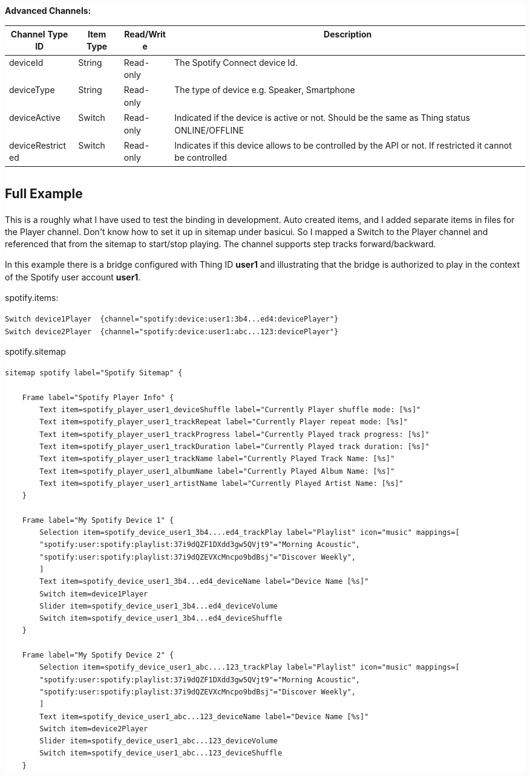 __Advanced Channels:__

| Channel Type ID  | Item Type | Read/Write | Description  |
|------------------|-----------|------------|--------------|
| deviceId         | String    | Read-only  | The Spotify Connect device Id. |
| deviceType       | String    | Read-only  | The type of device e.g. Speaker, Smartphone |
| deviceActive     | Switch    | Read-only  | Indicated if the device is active or not. Should be the same as Thing status ONLINE/OFFLINE |
| deviceRestricted | Switch    | Read-only  | Indicates if this device allows to be controlled by the API or not. If restricted it cannot be controlled |

## Full Example

This is a roughly what I have used to test the binding in development. Auto created items, and I added separate items in files for the Player channel. Don't know how to set it up in sitemap under basicui. So I mapped a Switch to the Player channel and referenced that from the sitemap to start/stop playing. The channel supports step tracks forward/backward.

In this example there is a bridge configured with Thing ID __user1__ and illustrating that the bridge is authorized to play in the context of the Spotify user account __user1__.

spotify.items:

    Switch device1Player  {channel="spotify:device:user1:3b4...ed4:devicePlayer"}
    Switch device2Player  {channel="spotify:device:user1:abc...123:devicePlayer"}

spotify.sitemap

    sitemap spotify label="Spotify Sitemap" {
         
        Frame label="Spotify Player Info" {
            Text item=spotify_player_user1_deviceShuffle label="Currently Player shuffle mode: [%s]"
            Text item=spotify_player_user1_trackRepeat label="Currently Player repeat mode: [%s]"
            Text item=spotify_player_user1_trackProgress label="Currently Played track progress: [%s]"
            Text item=spotify_player_user1_trackDuration label="Currently Played track duration: [%s]"
            Text item=spotify_player_user1_trackName label="Currently Played Track Name: [%s]"
            Text item=spotify_player_user1_albumName label="Currently Played Album Name: [%s]"
            Text item=spotify_player_user1_artistName label="Currently Played Artist Name: [%s]"
        }       
    
        Frame label="My Spotify Device 1" {
            Selection item=spotify_device_user1_3b4....ed4_trackPlay label="Playlist" icon="music" mappings=[
            "spotify:user:spotify:playlist:37i9dQZF1DXdd3gw5QVjt9"="Morning Acoustic",
            "spotify:user:spotify:playlist:37i9dQZEVXcMncpo9bdBsj"="Discover Weekly",
            ]
            Text item=spotify_device_user1_3b4...ed4_deviceName label="Device Name [%s]"
            Switch item=device1Player
            Slider item=spotify_device_user1_3b4...ed4_deviceVolume
            Switch item=spotify_device_user1_3b4...ed4_deviceShuffle
        }    
    
        Frame label="My Spotify Device 2" {
            Selection item=spotify_device_user1_abc....123_trackPlay label="Playlist" icon="music" mappings=[
            "spotify:user:spotify:playlist:37i9dQZF1DXdd3gw5QVjt9"="Morning Acoustic",
            "spotify:user:spotify:playlist:37i9dQZEVXcMncpo9bdBsj"="Discover Weekly",
            ]
            Text item=spotify_device_user1_abc...123_deviceName label="Device Name [%s]"
            Switch item=device2Player
            Slider item=spotify_device_user1_abc...123_deviceVolume
            Switch item=spotify_device_user1_abc...123_deviceShuffle
        }    
    